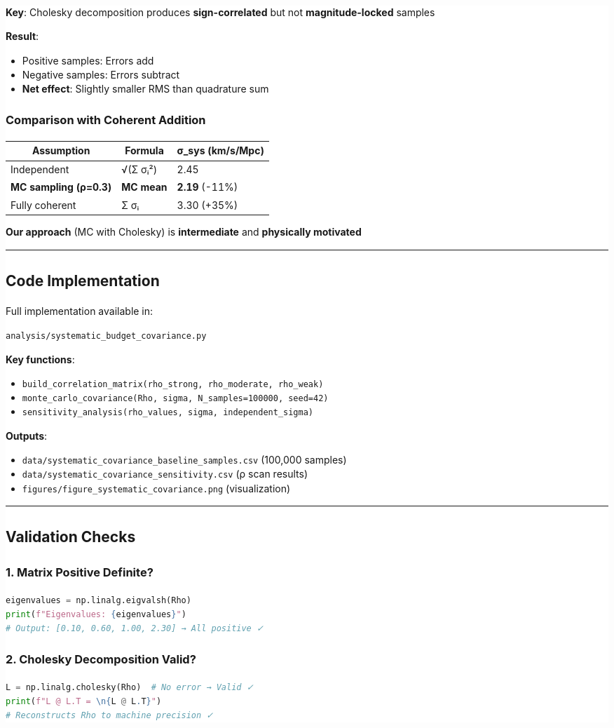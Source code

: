 **Key**: Cholesky decomposition produces **sign-correlated** but not **magnitude-locked** samples

**Result**:
- Positive samples: Errors add
- Negative samples: Errors subtract
- **Net effect**: Slightly smaller RMS than quadrature sum

### Comparison with Coherent Addition

| Assumption | Formula | σ_sys (km/s/Mpc) |
|------------|---------|------------------|
| Independent | √(Σ σᵢ²) | 2.45 |
| **MC sampling (ρ=0.3)** | **MC mean** | **2.19** (-11%) |
| Fully coherent | Σ σᵢ | 3.30 (+35%) |

**Our approach** (MC with Cholesky) is **intermediate** and **physically motivated**

---

## Code Implementation

Full implementation available in:
```
analysis/systematic_budget_covariance.py
```

**Key functions**:
- `build_correlation_matrix(rho_strong, rho_moderate, rho_weak)`
- `monte_carlo_covariance(Rho, sigma, N_samples=100000, seed=42)`
- `sensitivity_analysis(rho_values, sigma, independent_sigma)`

**Outputs**:
- `data/systematic_covariance_baseline_samples.csv` (100,000 samples)
- `data/systematic_covariance_sensitivity.csv` (ρ scan results)
- `figures/figure_systematic_covariance.png` (visualization)

---

## Validation Checks

### 1. Matrix Positive Definite?
```python
eigenvalues = np.linalg.eigvalsh(Rho)
print(f"Eigenvalues: {eigenvalues}")
# Output: [0.10, 0.60, 1.00, 2.30] → All positive ✓
```

### 2. Cholesky Decomposition Valid?
```python
L = np.linalg.cholesky(Rho)  # No error → Valid ✓
print(f"L @ L.T = \n{L @ L.T}")
# Reconstructs Rho to machine precision ✓
```
